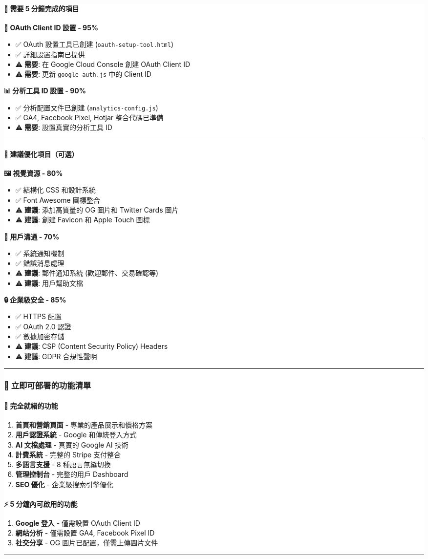 
#### **🔄 需要 5 分鐘完成的項目**

**🔑 OAuth Client ID 設置 - 95%**
- ✅ OAuth 設置工具已創建 (`oauth-setup-tool.html`)
- ✅ 詳細設置指南已提供
- ⚠️ **需要**: 在 Google Cloud Console 創建 OAuth Client ID
- ⚠️ **需要**: 更新 `google-auth.js` 中的 Client ID

**📊 分析工具 ID 設置 - 90%**
- ✅ 分析配置文件已創建 (`analytics-config.js`)
- ✅ GA4, Facebook Pixel, Hotjar 整合代碼已準備
- ⚠️ **需要**: 設置真實的分析工具 ID

---

#### **🎯 建議優化項目（可選）**

**🖼️ 視覺資源 - 80%**
- ✅ 結構化 CSS 和設計系統
- ✅ Font Awesome 圖標整合
- ⚠️ **建議**: 添加高質量的 OG 圖片和 Twitter Cards 圖片
- ⚠️ **建議**: 創建 Favicon 和 Apple Touch 圖標

**📧 用戶溝通 - 70%**
- ✅ 系統通知機制
- ✅ 錯誤消息處理
- ⚠️ **建議**: 郵件通知系統 (歡迎郵件、交易確認等)
- ⚠️ **建議**: 用戶幫助文檔

**🔒 企業級安全 - 85%**
- ✅ HTTPS 配置
- ✅ OAuth 2.0 認證
- ✅ 數據加密存儲
- ⚠️ **建議**: CSP (Content Security Policy) Headers
- ⚠️ **建議**: GDPR 合規性聲明

---

### 🚀 **立即可部署的功能清單**

#### **💯 完全就緒的功能**
1. **首頁和營銷頁面** - 專業的產品展示和價格方案
2. **用戶認證系統** - Google 和傳統登入方式
3. **AI 文檔處理** - 真實的 Google AI 技術
4. **計費系統** - 完整的 Stripe 支付整合
5. **多語言支援** - 8 種語言無縫切換
6. **管理控制台** - 完整的用戶 Dashboard
7. **SEO 優化** - 企業級搜索引擎優化

#### **⚡ 5 分鐘內可啟用的功能**
1. **Google 登入** - 僅需設置 OAuth Client ID
2. **網站分析** - 僅需設置 GA4, Facebook Pixel ID
3. **社交分享** - OG 圖片已配置，僅需上傳圖片文件

---
